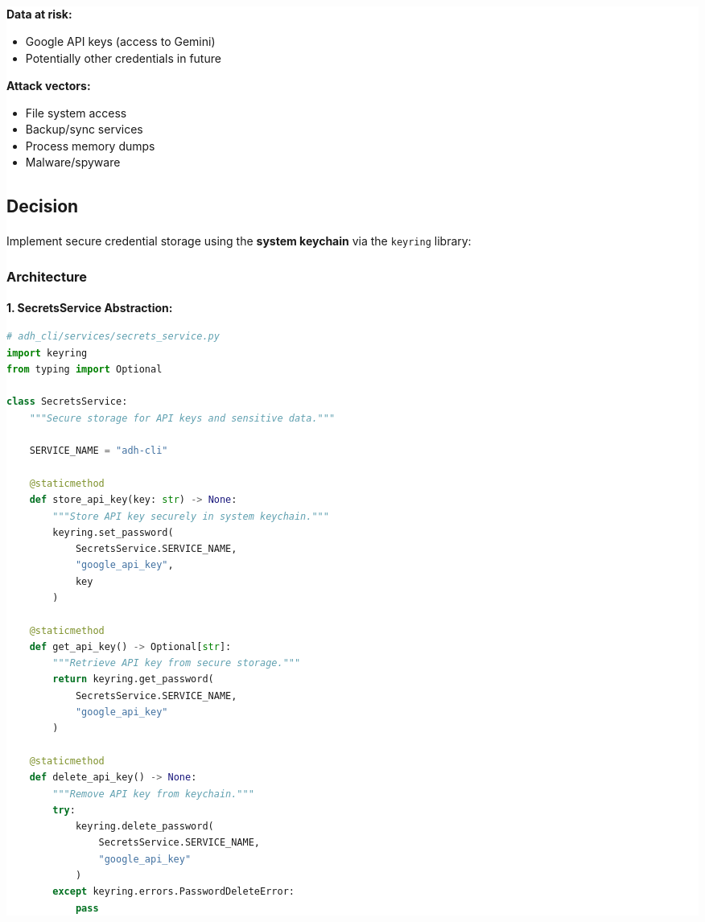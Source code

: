 **Data at risk:**
- Google API keys (access to Gemini)
- Potentially other credentials in future

**Attack vectors:**
- File system access
- Backup/sync services
- Process memory dumps
- Malware/spyware

## Decision

Implement secure credential storage using the **system keychain** via the `keyring` library:

### Architecture

**1. SecretsService Abstraction:**
```python
# adh_cli/services/secrets_service.py
import keyring
from typing import Optional

class SecretsService:
    """Secure storage for API keys and sensitive data."""

    SERVICE_NAME = "adh-cli"

    @staticmethod
    def store_api_key(key: str) -> None:
        """Store API key securely in system keychain."""
        keyring.set_password(
            SecretsService.SERVICE_NAME,
            "google_api_key",
            key
        )

    @staticmethod
    def get_api_key() -> Optional[str]:
        """Retrieve API key from secure storage."""
        return keyring.get_password(
            SecretsService.SERVICE_NAME,
            "google_api_key"
        )

    @staticmethod
    def delete_api_key() -> None:
        """Remove API key from keychain."""
        try:
            keyring.delete_password(
                SecretsService.SERVICE_NAME,
                "google_api_key"
            )
        except keyring.errors.PasswordDeleteError:
            pass
```
